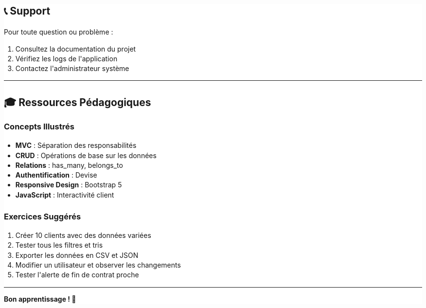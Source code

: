 
## 📞 Support

Pour toute question ou problème :
1. Consultez la documentation du projet
2. Vérifiez les logs de l'application
3. Contactez l'administrateur système

---

## 🎓 Ressources Pédagogiques

### Concepts Illustrés
- **MVC** : Séparation des responsabilités
- **CRUD** : Opérations de base sur les données
- **Relations** : has_many, belongs_to
- **Authentification** : Devise
- **Responsive Design** : Bootstrap 5
- **JavaScript** : Interactivité client

### Exercices Suggérés
1. Créer 10 clients avec des données variées
2. Tester tous les filtres et tris
3. Exporter les données en CSV et JSON
4. Modifier un utilisateur et observer les changements
5. Tester l'alerte de fin de contrat proche

---

**Bon apprentissage ! 🚀**
